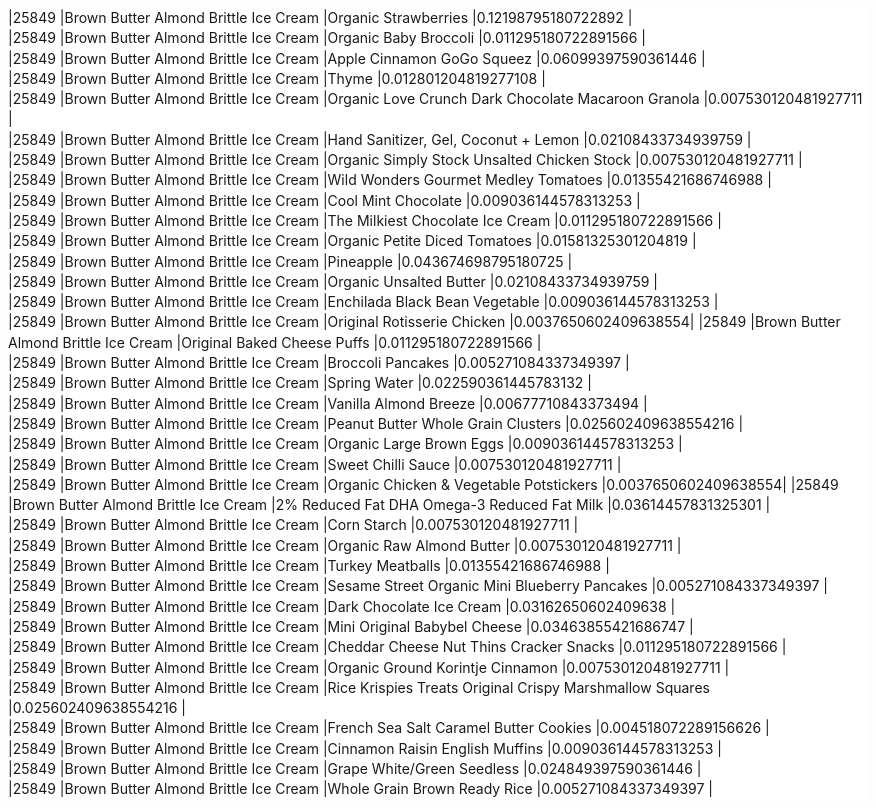|25849  |Brown Butter Almond Brittle Ice Cream |Organic Strawberries                                                           |0.12198795180722892  |  
|25849  |Brown Butter Almond Brittle Ice Cream |Organic Baby Broccoli                                                          |0.011295180722891566 |   
|25849  |Brown Butter Almond Brittle Ice Cream |Apple Cinnamon GoGo Squeez                                                     |0.06099397590361446  |  
|25849  |Brown Butter Almond Brittle Ice Cream |Thyme                                                                          |0.012801204819277108 |   
|25849  |Brown Butter Almond Brittle Ice Cream |Organic Love Crunch Dark Chocolate Macaroon Granola                            |0.007530120481927711 |   
|25849  |Brown Butter Almond Brittle Ice Cream |Hand Sanitizer, Gel, Coconut + Lemon                                           |0.02108433734939759  |  
|25849  |Brown Butter Almond Brittle Ice Cream |Organic Simply Stock Unsalted Chicken Stock                                    |0.007530120481927711 |   
|25849  |Brown Butter Almond Brittle Ice Cream |Wild Wonders Gourmet Medley Tomatoes                                           |0.01355421686746988  |  
|25849  |Brown Butter Almond Brittle Ice Cream |Cool Mint Chocolate                                                            |0.009036144578313253 |   
|25849  |Brown Butter Almond Brittle Ice Cream |The Milkiest Chocolate Ice Cream                                               |0.011295180722891566 |   
|25849  |Brown Butter Almond Brittle Ice Cream |Organic Petite Diced Tomatoes                                                  |0.01581325301204819  |  
|25849  |Brown Butter Almond Brittle Ice Cream |Pineapple                                                                      |0.043674698795180725 |   
|25849  |Brown Butter Almond Brittle Ice Cream |Organic Unsalted Butter                                                        |0.02108433734939759  |  
|25849  |Brown Butter Almond Brittle Ice Cream |Enchilada Black Bean Vegetable                                                 |0.009036144578313253 |   
|25849  |Brown Butter Almond Brittle Ice Cream |Original Rotisserie Chicken                                                    |0.0037650602409638554|
|25849  |Brown Butter Almond Brittle Ice Cream |Original Baked Cheese Puffs                                                    |0.011295180722891566 |   
|25849  |Brown Butter Almond Brittle Ice Cream |Broccoli Pancakes                                                              |0.005271084337349397 |   
|25849  |Brown Butter Almond Brittle Ice Cream |Spring Water                                                                   |0.022590361445783132 |   
|25849  |Brown Butter Almond Brittle Ice Cream |Vanilla Almond Breeze                                                          |0.00677710843373494  |  
|25849  |Brown Butter Almond Brittle Ice Cream |Peanut Butter Whole Grain Clusters                                             |0.025602409638554216 |   
|25849  |Brown Butter Almond Brittle Ice Cream |Organic Large Brown Eggs                                                       |0.009036144578313253 |   
|25849  |Brown Butter Almond Brittle Ice Cream |Sweet Chilli Sauce                                                             |0.007530120481927711 |   
|25849  |Brown Butter Almond Brittle Ice Cream |Organic Chicken & Vegetable Potstickers                                        |0.0037650602409638554|
|25849  |Brown Butter Almond Brittle Ice Cream |2% Reduced Fat DHA Omega-3 Reduced Fat Milk                                    |0.03614457831325301  |  
|25849  |Brown Butter Almond Brittle Ice Cream |Corn Starch                                                                    |0.007530120481927711 |   
|25849  |Brown Butter Almond Brittle Ice Cream |Organic Raw Almond Butter                                                      |0.007530120481927711 |   
|25849  |Brown Butter Almond Brittle Ice Cream |Turkey Meatballs                                                               |0.01355421686746988  |  
|25849  |Brown Butter Almond Brittle Ice Cream |Sesame Street Organic Mini Blueberry Pancakes                                  |0.005271084337349397 |   
|25849  |Brown Butter Almond Brittle Ice Cream |Dark Chocolate Ice Cream                                                       |0.03162650602409638  |  
|25849  |Brown Butter Almond Brittle Ice Cream |Mini Original Babybel Cheese                                                   |0.03463855421686747  |  
|25849  |Brown Butter Almond Brittle Ice Cream |Cheddar Cheese Nut Thins Cracker Snacks                                        |0.011295180722891566 |   
|25849  |Brown Butter Almond Brittle Ice Cream |Organic Ground Korintje Cinnamon                                               |0.007530120481927711 |   
|25849  |Brown Butter Almond Brittle Ice Cream |Rice Krispies Treats Original Crispy Marshmallow Squares                       |0.025602409638554216 |   
|25849  |Brown Butter Almond Brittle Ice Cream |French Sea Salt Caramel Butter Cookies                                         |0.004518072289156626 |   
|25849  |Brown Butter Almond Brittle Ice Cream |Cinnamon Raisin English Muffins                                                |0.009036144578313253 |   
|25849  |Brown Butter Almond Brittle Ice Cream |Grape White/Green Seedless                                                     |0.024849397590361446 |   
|25849  |Brown Butter Almond Brittle Ice Cream |Whole Grain Brown Ready Rice                                                   |0.005271084337349397 |   